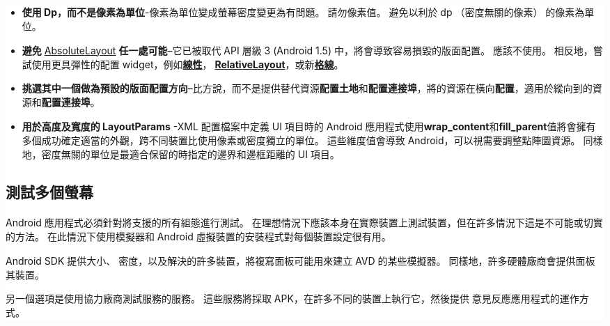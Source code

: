 - **使用 Dp，而不是像素為單位**-像素為單位變成螢幕密度變更為有問題。 請勿像素值。 避免以利於 dp （密度無關的像素） 的像素為單位。

- **避免** [AbsoluteLayout](https://developer.xamarin.com/api/type/Android.Widget.AbsoluteLayout/)
  **任一處可能**&ndash;它已被取代 API 層級 3 (Android 1.5) 中，將會導致容易損毀的版面配置。 應該不使用。 相反地，嘗試使用更具彈性的配置 widget，例如[**線性**](https://developer.xamarin.com/api/type/Android.Widget.LinearLayout/)， [ **RelativeLayout**](https://developer.xamarin.com/api/type/Android.Widget.RelativeLayout/)，或新[**格線**](https://developer.xamarin.com/api/type/Android.Widget.GridLayout/)。

- **挑選其中一個做為預設的版面配置方向**&ndash;比方說，而不是提供替代資源**配置土地**和**配置連接埠**，將的資源在橫向**配置**，適用於縱向到的資源和**配置連接埠**。

- **用於高度及寬度的 LayoutParams** -XML 配置檔案中定義 UI 項目時的 Android 應用程式使用**wrap_content**和**fill_parent**值將會擁有多個成功確定適當的外觀，跨不同裝置比使用像素或密度獨立的單位。 這些維度值會導致 Android，可以視需要調整點陣圖資源。 同樣地，密度無關的單位是最適合保留的時指定的邊界和邊框距離的 UI 項目。

<a name="Testing_Multiple_Screens" />

## <a name="testing-multiple-screens"></a>測試多個螢幕

Android 應用程式必須針對將支援的所有組態進行測試。 在理想情況下應該本身在實際裝置上測試裝置，但在許多情況下這是不可能或切實的方法。
在此情況下使用模擬器和 Android 虛擬裝置的安裝程式對每個裝置設定很有用。

Android SDK 提供大小、 密度，以及解決的許多裝置，將複寫面板可能用來建立 AVD 的某些模擬器。
同樣地，許多硬體廠商會提供面板其裝置。

另一個選項是使用協力廠商測試服務的服務。
這些服務將採取 APK，在許多不同的裝置上執行它，然後提供 意見反應應用程式的運作方式。
